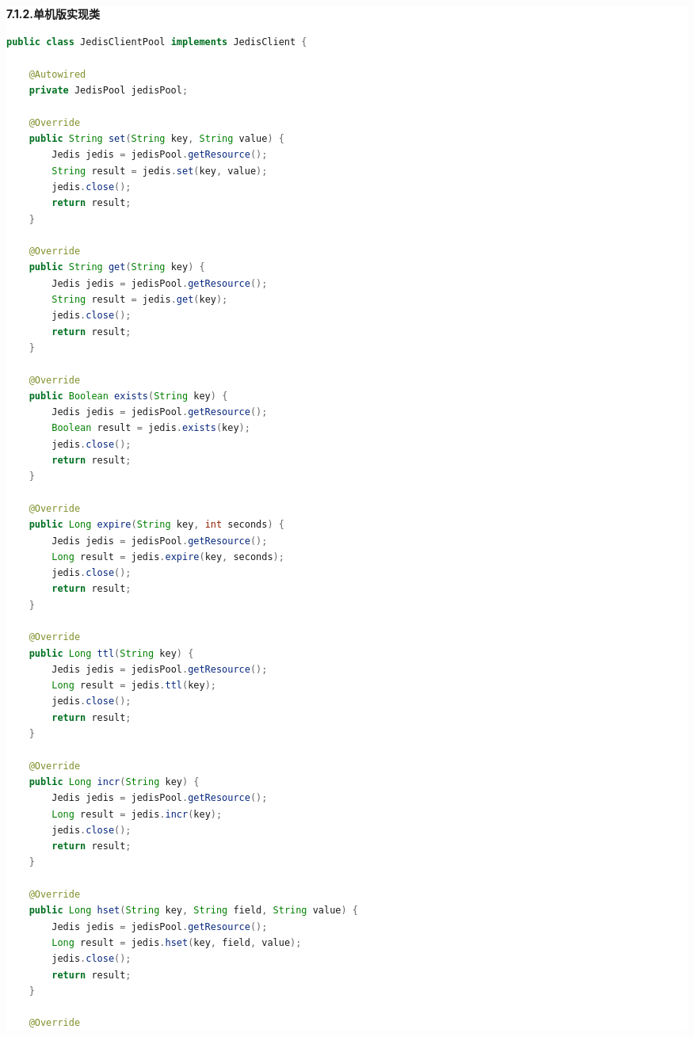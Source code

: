**7.1.2.单机版实现类**
```java
public class JedisClientPool implements JedisClient {
	
	@Autowired
	private JedisPool jedisPool;

	@Override
	public String set(String key, String value) {
		Jedis jedis = jedisPool.getResource();
		String result = jedis.set(key, value);
		jedis.close();
		return result;
	}

	@Override
	public String get(String key) {
		Jedis jedis = jedisPool.getResource();
		String result = jedis.get(key);
		jedis.close();
		return result;
	}

	@Override
	public Boolean exists(String key) {
		Jedis jedis = jedisPool.getResource();
		Boolean result = jedis.exists(key);
		jedis.close();
		return result;
	}

	@Override
	public Long expire(String key, int seconds) {
		Jedis jedis = jedisPool.getResource();
		Long result = jedis.expire(key, seconds);
		jedis.close();
		return result;
	}

	@Override
	public Long ttl(String key) {
		Jedis jedis = jedisPool.getResource();
		Long result = jedis.ttl(key);
		jedis.close();
		return result;
	}

	@Override
	public Long incr(String key) {
		Jedis jedis = jedisPool.getResource();
		Long result = jedis.incr(key);
		jedis.close();
		return result;
	}

	@Override
	public Long hset(String key, String field, String value) {
		Jedis jedis = jedisPool.getResource();
		Long result = jedis.hset(key, field, value);
		jedis.close();
		return result;
	}

	@Override
```